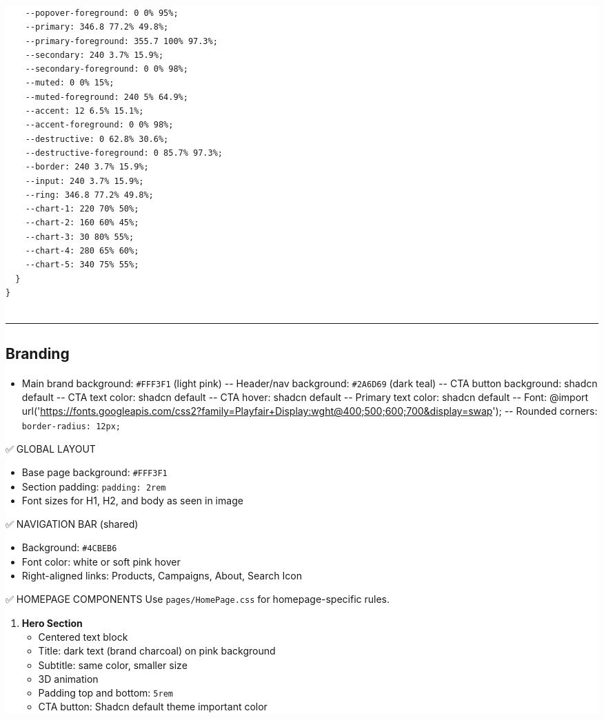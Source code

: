 ```
    --popover-foreground: 0 0% 95%;
    --primary: 346.8 77.2% 49.8%;
    --primary-foreground: 355.7 100% 97.3%;
    --secondary: 240 3.7% 15.9%;
    --secondary-foreground: 0 0% 98%;
    --muted: 0 0% 15%;
    --muted-foreground: 240 5% 64.9%;
    --accent: 12 6.5% 15.1%;
    --accent-foreground: 0 0% 98%;
    --destructive: 0 62.8% 30.6%;
    --destructive-foreground: 0 85.7% 97.3%;
    --border: 240 3.7% 15.9%;
    --input: 240 3.7% 15.9%;
    --ring: 346.8 77.2% 49.8%;
    --chart-1: 220 70% 50%;
    --chart-2: 160 60% 45%;
    --chart-3: 30 80% 55%;
    --chart-4: 280 65% 60%;
    --chart-5: 340 75% 55%;
  }
}


```

---
## Branding
- Main brand background: `#FFF3F1` (light pink)
  -- Header/nav background: `#2A6D69` (dark teal)
  -- CTA button background: shadcn default
  -- CTA text color: shadcn default
  -- CTA hover: shadcn default
  -- Primary text color: shadcn default
  -- Font: @import url('https://fonts.googleapis.com/css2?family=Playfair+Display:wght@400;500;600;700&display=swap');
  -- Rounded corners: `border-radius: 12px;`

✅ GLOBAL LAYOUT
- Base page background: `#FFF3F1`
- Section padding: `padding: 2rem`
- Font sizes for H1, H2, and body as seen in image

✅ NAVIGATION BAR (shared)
- Background: `#4CBEB6`
- Font color: white or soft pink hover
- Right-aligned links: Products, Campaigns, About, Search Icon

✅ HOMEPAGE COMPONENTS
Use `pages/HomePage.css` for homepage-specific rules.

1. **Hero Section**
   - Centered text block
   - Title: dark text (brand charcoal) on pink background
   - Subtitle: same color, smaller size
   - 3D animation
   - Padding top and bottom: `5rem`
   - CTA button: Shadcn default theme important color
